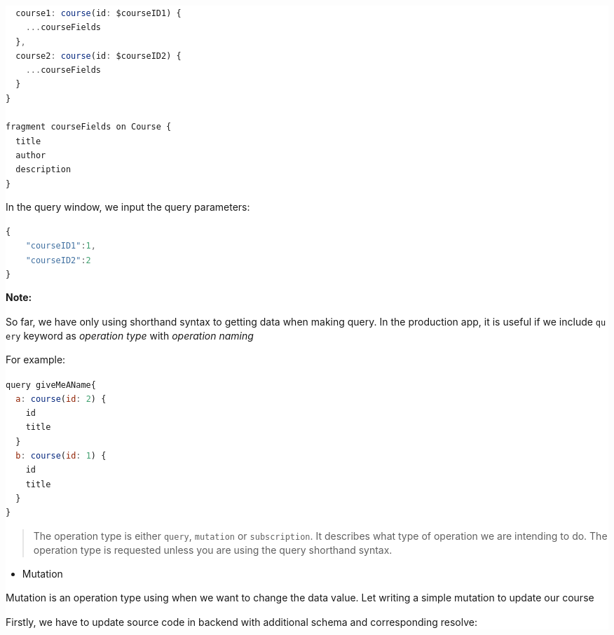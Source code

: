 ```javascript
  course1: course(id: $courseID1) {
    ...courseFields
  },
  course2: course(id: $courseID2) {
    ...courseFields
  }
}

fragment courseFields on Course {
  title
  author
  description
}
```

In the query window, we input the query parameters:

```javascript
{ 
    "courseID1":1,
    "courseID2":2
}
```

**Note:**

So far, we have only using shorthand syntax to getting data when making query. In the production app, it is useful if we include `query` keyword as *operation type* with *operation naming*
 
For example:

```javascript
query giveMeAName{
  a: course(id: 2) {
    id
    title
  }
  b: course(id: 1) {
    id
    title
  }
}

```

> The operation type is either `query`, `mutation` or `subscription`. It describes what type of operation we are intending to do. The operation type is requested unless you are using the query shorthand syntax.  

* Mutation

Mutation is an operation type using when we want to change the data value.  Let writing a simple mutation to update our course

Firstly, we have to update source code in backend with additional schema and corresponding resolve:
